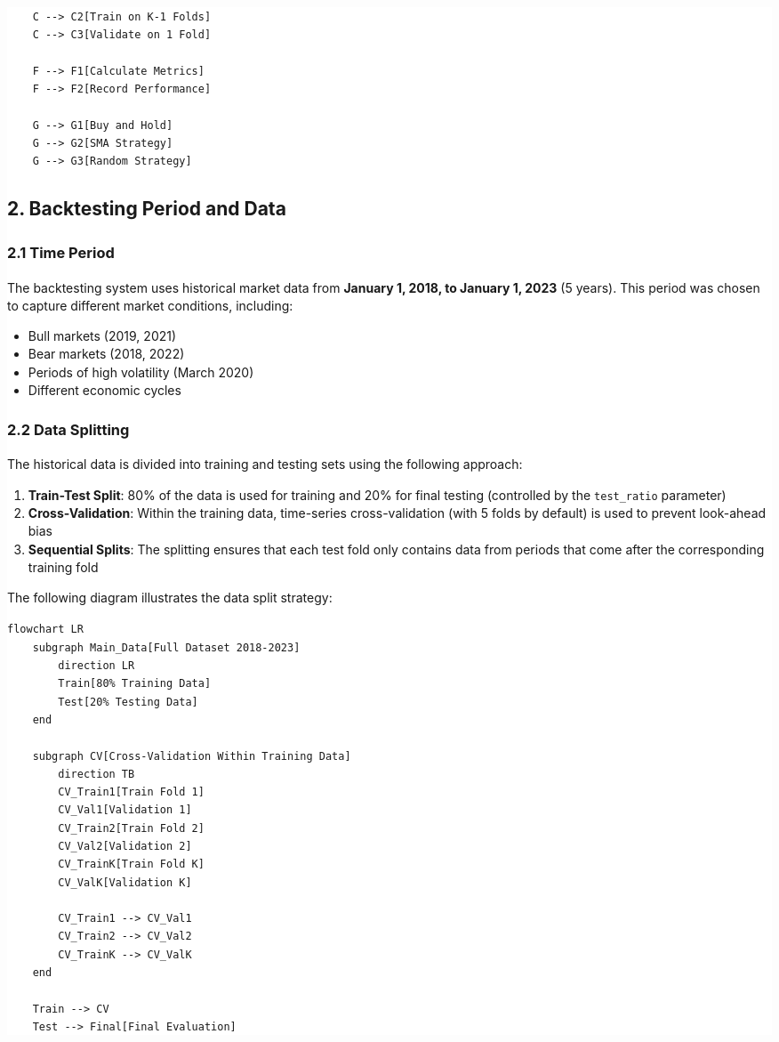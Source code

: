 ```mermaid
    C --> C2[Train on K-1 Folds]
    C --> C3[Validate on 1 Fold]
    
    F --> F1[Calculate Metrics]
    F --> F2[Record Performance]
    
    G --> G1[Buy and Hold]
    G --> G2[SMA Strategy]
    G --> G3[Random Strategy]
```

## 2. Backtesting Period and Data

### 2.1 Time Period

The backtesting system uses historical market data from **January 1, 2018, to January 1, 2023** (5 years). This period was chosen to capture different market conditions, including:

- Bull markets (2019, 2021)
- Bear markets (2018, 2022)
- Periods of high volatility (March 2020)
- Different economic cycles

### 2.2 Data Splitting

The historical data is divided into training and testing sets using the following approach:

1. **Train-Test Split**: 80% of the data is used for training and 20% for final testing (controlled by the `test_ratio` parameter)
2. **Cross-Validation**: Within the training data, time-series cross-validation (with 5 folds by default) is used to prevent look-ahead bias
3. **Sequential Splits**: The splitting ensures that each test fold only contains data from periods that come after the corresponding training fold

The following diagram illustrates the data split strategy:

```mermaid
flowchart LR
    subgraph Main_Data[Full Dataset 2018-2023]
        direction LR
        Train[80% Training Data]
        Test[20% Testing Data]
    end
    
    subgraph CV[Cross-Validation Within Training Data]
        direction TB
        CV_Train1[Train Fold 1]
        CV_Val1[Validation 1]
        CV_Train2[Train Fold 2]
        CV_Val2[Validation 2]
        CV_TrainK[Train Fold K]
        CV_ValK[Validation K]
        
        CV_Train1 --> CV_Val1
        CV_Train2 --> CV_Val2
        CV_TrainK --> CV_ValK
    end
    
    Train --> CV
    Test --> Final[Final Evaluation]
```

